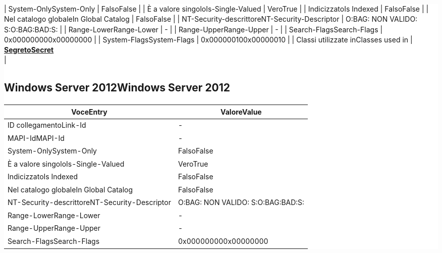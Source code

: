 | <span data-ttu-id="454e2-226">System-Only</span><span class="sxs-lookup"><span data-stu-id="454e2-226">System-Only</span></span>            | <span data-ttu-id="454e2-227">Falso</span><span class="sxs-lookup"><span data-stu-id="454e2-227">False</span></span>                                 |
| <span data-ttu-id="454e2-228">È a valore singolo</span><span class="sxs-lookup"><span data-stu-id="454e2-228">Is-Single-Valued</span></span>       | <span data-ttu-id="454e2-229">Vero</span><span class="sxs-lookup"><span data-stu-id="454e2-229">True</span></span>                                  |
| <span data-ttu-id="454e2-230">Indicizzato</span><span class="sxs-lookup"><span data-stu-id="454e2-230">Is Indexed</span></span>             | <span data-ttu-id="454e2-231">Falso</span><span class="sxs-lookup"><span data-stu-id="454e2-231">False</span></span>                                 |
| <span data-ttu-id="454e2-232">Nel catalogo globale</span><span class="sxs-lookup"><span data-stu-id="454e2-232">In Global Catalog</span></span>      | <span data-ttu-id="454e2-233">Falso</span><span class="sxs-lookup"><span data-stu-id="454e2-233">False</span></span>                                 |
| <span data-ttu-id="454e2-234">NT-Security-descrittore</span><span class="sxs-lookup"><span data-stu-id="454e2-234">NT-Security-Descriptor</span></span> | <span data-ttu-id="454e2-235">O:BAG: NON VALIDO: S:</span><span class="sxs-lookup"><span data-stu-id="454e2-235">O:BAG:BAD:S:</span></span>                          |
| <span data-ttu-id="454e2-236">Range-Lower</span><span class="sxs-lookup"><span data-stu-id="454e2-236">Range-Lower</span></span>            | \-                                    |
| <span data-ttu-id="454e2-237">Range-Upper</span><span class="sxs-lookup"><span data-stu-id="454e2-237">Range-Upper</span></span>            | \-                                    |
| <span data-ttu-id="454e2-238">Search-Flags</span><span class="sxs-lookup"><span data-stu-id="454e2-238">Search-Flags</span></span>           | <span data-ttu-id="454e2-239">0x00000000</span><span class="sxs-lookup"><span data-stu-id="454e2-239">0x00000000</span></span>                            |
| <span data-ttu-id="454e2-240">System-Flags</span><span class="sxs-lookup"><span data-stu-id="454e2-240">System-Flags</span></span>           | <span data-ttu-id="454e2-241">0x00000010</span><span class="sxs-lookup"><span data-stu-id="454e2-241">0x00000010</span></span>                            |
| <span data-ttu-id="454e2-242">Classi utilizzate in</span><span class="sxs-lookup"><span data-stu-id="454e2-242">Classes used in</span></span>        | [<span data-ttu-id="454e2-243">**Segreto**</span><span class="sxs-lookup"><span data-stu-id="454e2-243">**Secret**</span></span>](c-secret.md)<br/> |



## <a name="windows-server-2012"></a><span data-ttu-id="454e2-244">Windows Server 2012</span><span class="sxs-lookup"><span data-stu-id="454e2-244">Windows Server 2012</span></span>



| <span data-ttu-id="454e2-245">Voce</span><span class="sxs-lookup"><span data-stu-id="454e2-245">Entry</span></span> | <span data-ttu-id="454e2-246">Valore</span><span class="sxs-lookup"><span data-stu-id="454e2-246">Value</span></span> |
|------------------------|---------------------------------------|
| <span data-ttu-id="454e2-247">ID collegamento</span><span class="sxs-lookup"><span data-stu-id="454e2-247">Link-Id</span></span>                | \-                                    |
| <span data-ttu-id="454e2-248">MAPI-Id</span><span class="sxs-lookup"><span data-stu-id="454e2-248">MAPI-Id</span></span>                | \-                                    |
| <span data-ttu-id="454e2-249">System-Only</span><span class="sxs-lookup"><span data-stu-id="454e2-249">System-Only</span></span>            | <span data-ttu-id="454e2-250">Falso</span><span class="sxs-lookup"><span data-stu-id="454e2-250">False</span></span>                                 |
| <span data-ttu-id="454e2-251">È a valore singolo</span><span class="sxs-lookup"><span data-stu-id="454e2-251">Is-Single-Valued</span></span>       | <span data-ttu-id="454e2-252">Vero</span><span class="sxs-lookup"><span data-stu-id="454e2-252">True</span></span>                                  |
| <span data-ttu-id="454e2-253">Indicizzato</span><span class="sxs-lookup"><span data-stu-id="454e2-253">Is Indexed</span></span>             | <span data-ttu-id="454e2-254">Falso</span><span class="sxs-lookup"><span data-stu-id="454e2-254">False</span></span>                                 |
| <span data-ttu-id="454e2-255">Nel catalogo globale</span><span class="sxs-lookup"><span data-stu-id="454e2-255">In Global Catalog</span></span>      | <span data-ttu-id="454e2-256">Falso</span><span class="sxs-lookup"><span data-stu-id="454e2-256">False</span></span>                                 |
| <span data-ttu-id="454e2-257">NT-Security-descrittore</span><span class="sxs-lookup"><span data-stu-id="454e2-257">NT-Security-Descriptor</span></span> | <span data-ttu-id="454e2-258">O:BAG: NON VALIDO: S:</span><span class="sxs-lookup"><span data-stu-id="454e2-258">O:BAG:BAD:S:</span></span>                          |
| <span data-ttu-id="454e2-259">Range-Lower</span><span class="sxs-lookup"><span data-stu-id="454e2-259">Range-Lower</span></span>            | \-                                    |
| <span data-ttu-id="454e2-260">Range-Upper</span><span class="sxs-lookup"><span data-stu-id="454e2-260">Range-Upper</span></span>            | \-                                    |
| <span data-ttu-id="454e2-261">Search-Flags</span><span class="sxs-lookup"><span data-stu-id="454e2-261">Search-Flags</span></span>           | <span data-ttu-id="454e2-262">0x00000000</span><span class="sxs-lookup"><span data-stu-id="454e2-262">0x00000000</span></span>                            |